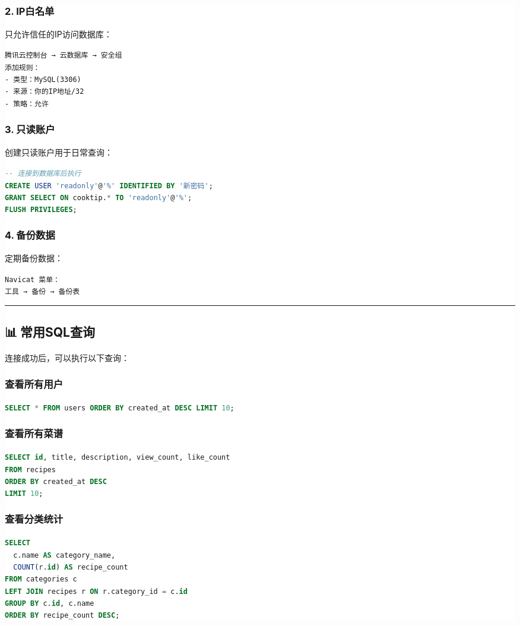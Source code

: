 ### 2. IP白名单

只允许信任的IP访问数据库：
```
腾讯云控制台 → 云数据库 → 安全组
添加规则：
- 类型：MySQL(3306)
- 来源：你的IP地址/32
- 策略：允许
```

### 3. 只读账户

创建只读账户用于日常查询：
```sql
-- 连接到数据库后执行
CREATE USER 'readonly'@'%' IDENTIFIED BY '新密码';
GRANT SELECT ON cooktip.* TO 'readonly'@'%';
FLUSH PRIVILEGES;
```

### 4. 备份数据

定期备份数据：
```
Navicat 菜单：
工具 → 备份 → 备份表
```

---

## 📊 常用SQL查询

连接成功后，可以执行以下查询：

### 查看所有用户
```sql
SELECT * FROM users ORDER BY created_at DESC LIMIT 10;
```

### 查看所有菜谱
```sql
SELECT id, title, description, view_count, like_count 
FROM recipes 
ORDER BY created_at DESC 
LIMIT 10;
```

### 查看分类统计
```sql
SELECT 
  c.name AS category_name,
  COUNT(r.id) AS recipe_count
FROM categories c
LEFT JOIN recipes r ON r.category_id = c.id
GROUP BY c.id, c.name
ORDER BY recipe_count DESC;
```
